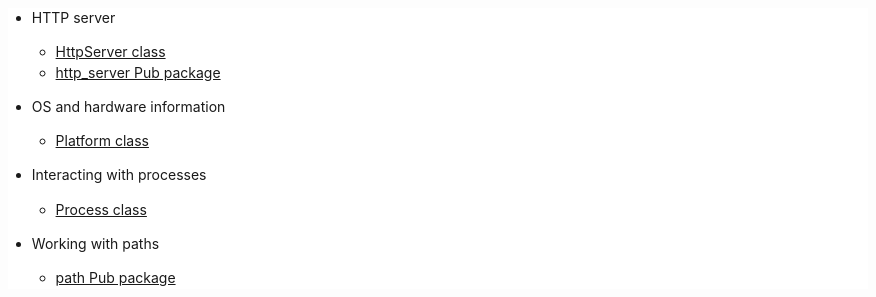 * HTTP server
  * [HttpServer class]({{site.dart_api}}/dart-io/HttpServer-class.html)
  * [http_server Pub package](https://pub.dartlang.org/packages/http_server)

* OS and hardware information
  * [Platform class]({{site.dart_api}}/dart-io/Platform-class.html)

* Interacting with processes
  * [Process class]({{site.dart_api}}/dart-io/Process-class.html)

* Working with paths
  * [path Pub package](https://pub.dartlang.org/packages/path)

